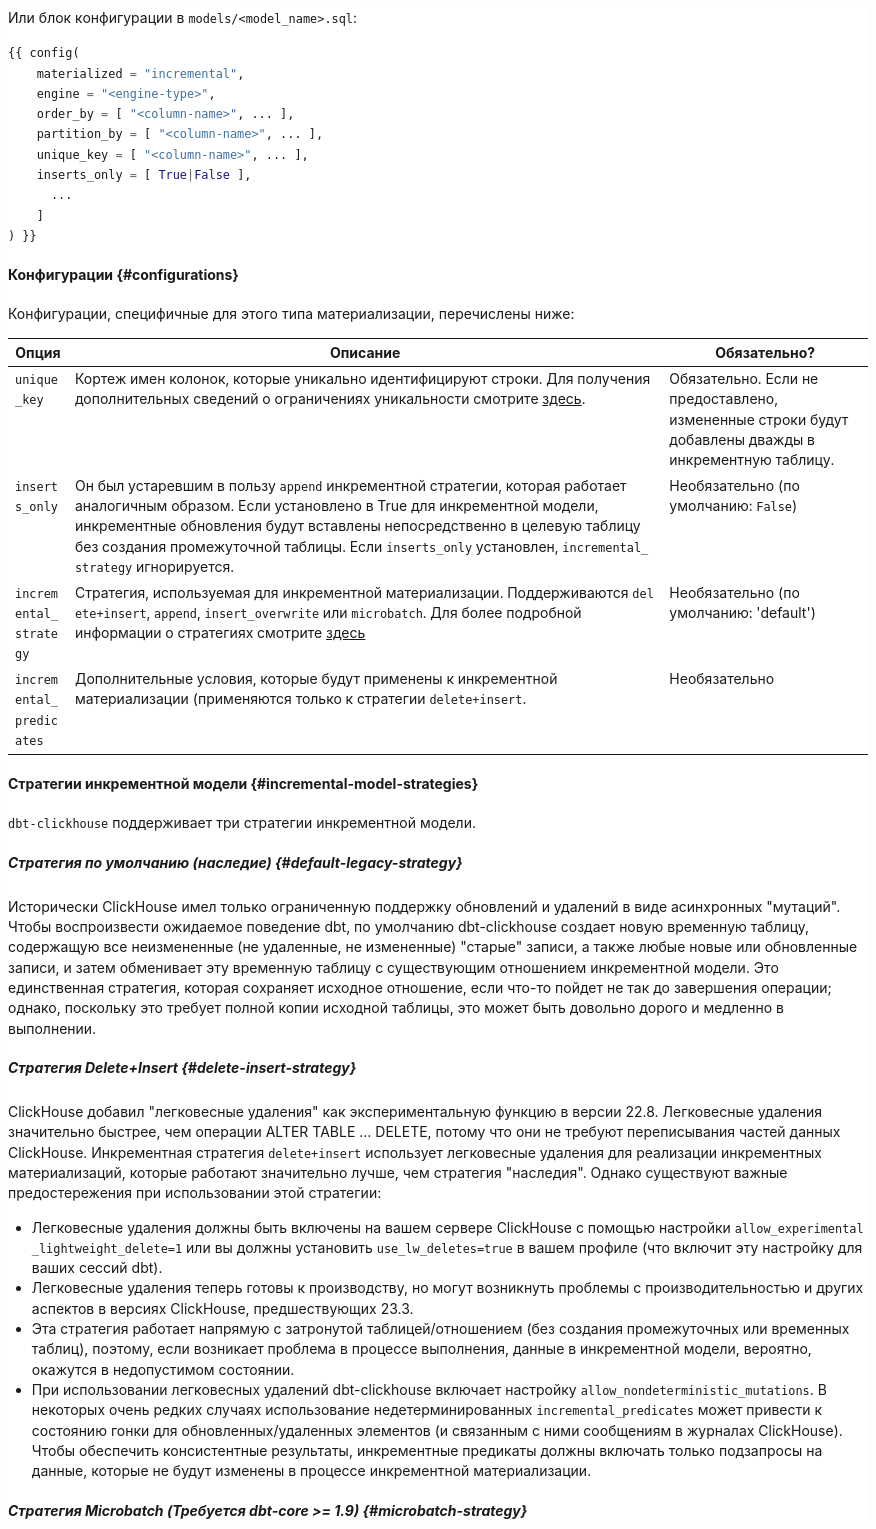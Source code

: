 Или блок конфигурации в `models/<model_name>.sql`:
```python
{{ config(
    materialized = "incremental",
    engine = "<engine-type>",
    order_by = [ "<column-name>", ... ],
    partition_by = [ "<column-name>", ... ],
    unique_key = [ "<column-name>", ... ],
    inserts_only = [ True|False ],
      ...
    ]
) }}
```
#### Конфигурации {#configurations}
Конфигурации, специфичные для этого типа материализации, перечислены ниже:

| Опция                   | Описание                                                                                                                                                                                                                                                       | Обязательно?                                                                            |
|------------------------|-------------------------------------------------------------------------------------------------------------------------------------------------------------------------------------------------------------------------------------------------------------------|--------------------------------------------------------------------------------------|
| `unique_key`           | Кортеж имен колонок, которые уникально идентифицируют строки. Для получения дополнительных сведений о ограничениях уникальности смотрите [здесь](https://docs.getdbt.com/docs/build/incremental-models#defining-a-unique-key-optional).                                                                                       | Обязательно. Если не предоставлено, измененные строки будут добавлены дважды в инкрементную таблицу. |
| `inserts_only`         | Он был устаревшим в пользу `append` инкрементной стратегии, которая работает аналогичным образом. Если установлено в True для инкрементной модели, инкрементные обновления будут вставлены непосредственно в целевую таблицу без создания промежуточной таблицы. Если `inserts_only` установлен, `incremental_strategy` игнорируется. | Необязательно (по умолчанию: `False`)                                                          |
| `incremental_strategy` | Стратегия, используемая для инкрементной материализации. Поддерживаются `delete+insert`, `append`, `insert_overwrite` или `microbatch`. Для более подробной информации о стратегиях смотрите [здесь](/integrations/dbt/features-and-configurations#incremental-model-strategies) | Необязательно (по умолчанию: 'default')                                                        |
| `incremental_predicates` | Дополнительные условия, которые будут применены к инкрементной материализации (применяются только к стратегии `delete+insert`.                                                                                                                                                                                    | Необязательно
#### Стратегии инкрементной модели {#incremental-model-strategies}

`dbt-clickhouse` поддерживает три стратегии инкрементной модели.
##### Стратегия по умолчанию (наследие) {#default-legacy-strategy}

Исторически ClickHouse имел только ограниченную поддержку обновлений и удалений в виде асинхронных "мутаций". Чтобы воспроизвести ожидаемое поведение dbt, по умолчанию dbt-clickhouse создает новую временную таблицу, содержащую все неизмененные (не удаленные, не измененные) "старые" записи, а также любые новые или обновленные записи, и затем обменивает эту временную таблицу с существующим отношением инкрементной модели. Это единственная стратегия, которая сохраняет исходное отношение, если что-то пойдет не так до завершения операции; однако, поскольку это требует полной копии исходной таблицы, это может быть довольно дорого и медленно в выполнении.
##### Стратегия Delete+Insert {#delete-insert-strategy}

ClickHouse добавил "легковесные удаления" как экспериментальную функцию в версии 22.8. Легковесные удаления значительно быстрее, чем операции ALTER TABLE ... DELETE, потому что они не требуют переписывания частей данных ClickHouse. Инкрементная стратегия `delete+insert` использует легковесные удаления для реализации инкрементных материализаций, которые работают значительно лучше, чем стратегия "наследия". Однако существуют важные предостережения при использовании этой стратегии:

- Легковесные удаления должны быть включены на вашем сервере ClickHouse с помощью настройки `allow_experimental_lightweight_delete=1` или вы должны установить `use_lw_deletes=true` в вашем профиле (что включит эту настройку для ваших сессий dbt).
- Легковесные удаления теперь готовы к производству, но могут возникнуть проблемы с производительностью и других аспектов в версиях ClickHouse, предшествующих 23.3.
- Эта стратегия работает напрямую с затронутой таблицей/отношением (без создания промежуточных или временных таблиц), поэтому, если возникает проблема в процессе выполнения, данные в инкрементной модели, вероятно, окажутся в недопустимом состоянии.
- При использовании легковесных удалений dbt-clickhouse включает настройку `allow_nondeterministic_mutations`. В некоторых очень редких случаях использование недетерминированных `incremental_predicates` может привести к состоянию гонки для обновленных/удаленных элементов (и связанным с ними сообщениям в журналах ClickHouse). Чтобы обеспечить консистентные результаты, инкрементные предикаты должны включать только подзапросы на данные, которые не будут изменены в процессе инкрементной материализации.
##### Стратегия Microbatch (Требуется dbt-core >= 1.9) {#microbatch-strategy}
